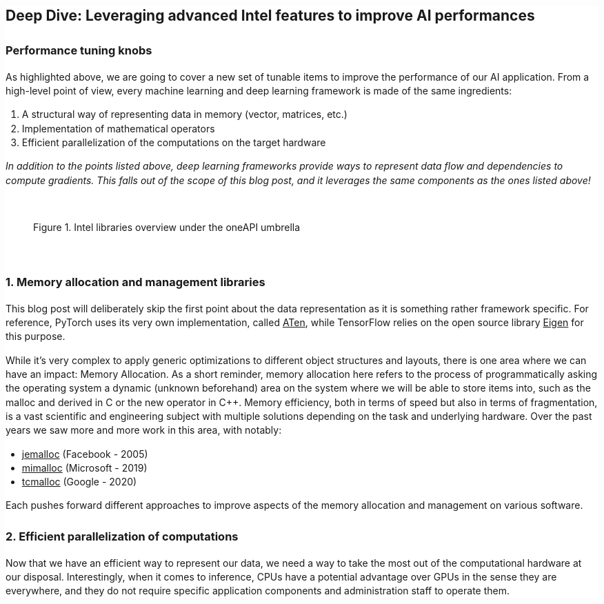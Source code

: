 ## Deep Dive: Leveraging advanced Intel features to improve AI performances

### Performance tuning knobs

As highlighted above, we are going to cover a new set of tunable items to improve the performance of our AI application. From a high-level point of view, every machine learning and deep learning framework is made of the same ingredients:
1. A structural way of representing data in memory (vector, matrices, etc.)
2. Implementation of mathematical operators
3. Efficient parallelization of the computations on the target hardware

_In addition to the points listed above, deep learning frameworks provide ways to represent data flow and dependencies to compute gradients. 
This falls out of the scope of this blog post, and it leverages the same components as the ones listed above!_

<br>
<figure class="image table text-center m-0 w-full">
  <medium-zoom background="rgba(0,0,0,.7)" alt="Intel libraries overview under the oneAPI umbrella" src="assets/35_bert_cpu_scaling_part_2/oneapi.jpg"></medium-zoom>
  <figcaption>Figure 1. Intel libraries overview under the oneAPI umbrella</figcaption>
</figure>
<br>

### 1. Memory allocation and management libraries

This blog post will deliberately skip the first point about the data representation as it is something rather framework specific. 
For reference, PyTorch uses its very own implementation, called [ATen](https://github.com/pytorch/pytorch/tree/master/aten/src), 
while TensorFlow relies on the open source library [Eigen](https://eigen.tuxfamily.org/index.php?title=Main_Page) for this purpose.

While it’s very complex to apply generic optimizations to different object structures and layouts, there is one area where we can have an impact: Memory Allocation. 
As a short reminder, memory allocation here refers to the process of programmatically asking the operating system a dynamic (unknown beforehand) area on the system where we will be able to store items into, such as the malloc and derived in C or the new operator in C++. 
Memory efficiency, both in terms of speed but also in terms of fragmentation, is a vast scientific and engineering subject with multiple solutions depending on the task and underlying hardware. 
Over the past years we saw more and more work in this area, with notably:
- [jemalloc](http://jemalloc.net/) (Facebook - 2005)
- [mimalloc](https://microsoft.github.io/mimalloc/) (Microsoft - 2019)
- [tcmalloc](https://abseil.io/blog/20200212-tcmalloc) (Google - 2020) 

Each pushes forward different approaches to improve aspects of the memory allocation and management on various software.

### 2. Efficient parallelization of computations

Now that we have an efficient way to represent our data, we need a way to take the most out of the computational hardware at our disposal. 
Interestingly, when it comes to inference, CPUs have a potential advantage over GPUs in the sense they are everywhere, and they do not require specific application components and administration staff to operate them.
